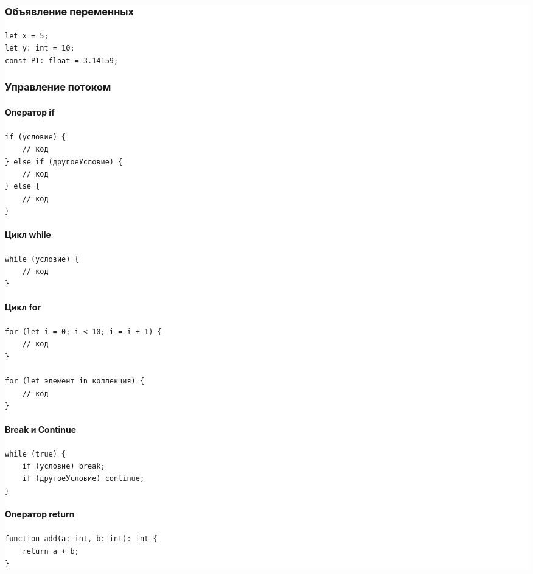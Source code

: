 ### Объявление переменных

```astra
let x = 5;
let y: int = 10;
const PI: float = 3.14159;
```

### Управление потоком

#### Оператор if

```astra
if (условие) {
    // код
} else if (другоеУсловие) {
    // код
} else {
    // код
}
```

#### Цикл while

```astra
while (условие) {
    // код
}
```

#### Цикл for

```astra
for (let i = 0; i < 10; i = i + 1) {
    // код
}

for (let элемент in коллекция) {
    // код
}
```

#### Break и Continue

```astra
while (true) {
    if (условие) break;
    if (другоеУсловие) continue;
}
```

#### Оператор return

```astra
function add(a: int, b: int): int {
    return a + b;
}
```
